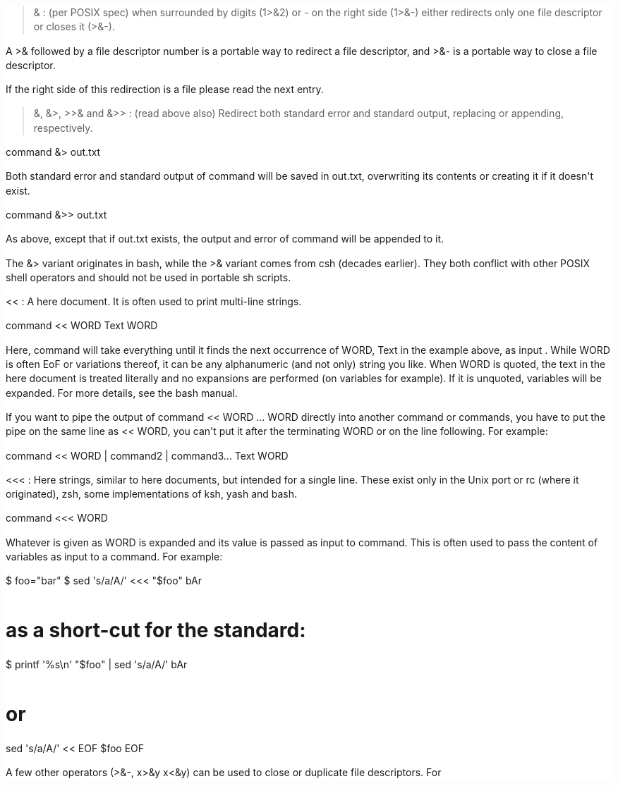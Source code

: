 >& : (per POSIX spec) when surrounded by digits (1>&2) or - on the right side (1>&-) either redirects only one file descriptor or closes it (>&-).

A >& followed by a file descriptor number is a portable way to redirect a file descriptor, and >&- is a portable way to close a file descriptor.

If the right side of this redirection is a file please read the next entry.

>&, &>, >>& and &>> : (read above also) Redirect both standard error and standard output, replacing or appending, respectively.

command &> out.txt

Both standard error and standard output of command will be saved in out.txt, overwriting its contents or creating it if it doesn't exist.

command &>> out.txt

As above, except that if out.txt exists, the output and error of command will be appended to it.

The &> variant originates in bash, while the >& variant comes from csh (decades earlier). They both conflict with other POSIX shell operators and should not be used in portable sh scripts.

<< : A here document. It is often used to print multi-line strings.

 command << WORD
 Text
 WORD

Here, command will take everything until it finds the next occurrence of WORD, Text in the example above, as input . While WORD is often EoF or variations thereof, it can be any alphanumeric (and not only) string you like. When WORD is quoted, the text in the here document is treated literally and no expansions are performed (on variables for example). If it is unquoted, variables will be expanded. For more details, see the bash manual.

If you want to pipe the output of command << WORD ... WORD directly into another command or commands, you have to put the pipe on the same line as << WORD, you can't put it after the terminating WORD or on the line following. For example:

 command << WORD | command2 | command3...
 Text
 WORD

<<< : Here strings, similar to here documents, but intended for a single line. These exist only in the Unix port or rc (where it originated), zsh, some implementations of ksh, yash and bash.

command <<< WORD

Whatever is given as WORD is expanded and its value is passed as input to command. This is often used to pass the content of variables as input to a command. For example:

 $ foo="bar"
 $ sed 's/a/A/' <<< "$foo"
 bAr
 # as a short-cut for the standard:
 $ printf '%s\n' "$foo" | sed 's/a/A/'
 bAr
 # or
 sed 's/a/A/' << EOF
 $foo
 EOF

A few other operators (>&-, x>&y x<&y) can be used to close or duplicate file descriptors. For 